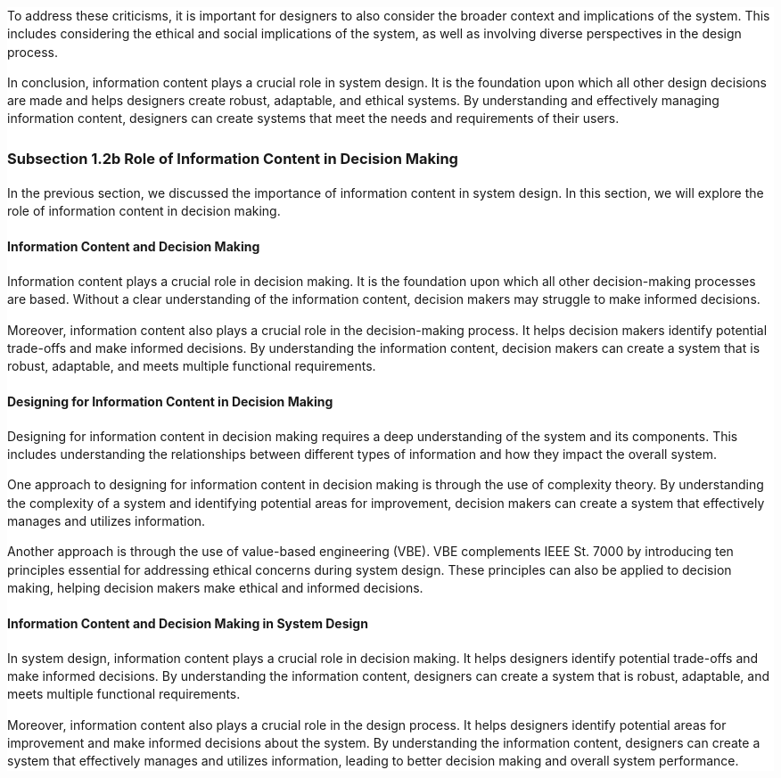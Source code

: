 To address these criticisms, it is important for designers to also consider the broader context and implications of the system. This includes considering the ethical and social implications of the system, as well as involving diverse perspectives in the design process.

In conclusion, information content plays a crucial role in system design. It is the foundation upon which all other design decisions are made and helps designers create robust, adaptable, and ethical systems. By understanding and effectively managing information content, designers can create systems that meet the needs and requirements of their users.





### Subsection 1.2b Role of Information Content in Decision Making

In the previous section, we discussed the importance of information content in system design. In this section, we will explore the role of information content in decision making.

#### Information Content and Decision Making

Information content plays a crucial role in decision making. It is the foundation upon which all other decision-making processes are based. Without a clear understanding of the information content, decision makers may struggle to make informed decisions.

Moreover, information content also plays a crucial role in the decision-making process. It helps decision makers identify potential trade-offs and make informed decisions. By understanding the information content, decision makers can create a system that is robust, adaptable, and meets multiple functional requirements.

#### Designing for Information Content in Decision Making

Designing for information content in decision making requires a deep understanding of the system and its components. This includes understanding the relationships between different types of information and how they impact the overall system.

One approach to designing for information content in decision making is through the use of complexity theory. By understanding the complexity of a system and identifying potential areas for improvement, decision makers can create a system that effectively manages and utilizes information.

Another approach is through the use of value-based engineering (VBE). VBE complements IEEE St. 7000 by introducing ten principles essential for addressing ethical concerns during system design. These principles can also be applied to decision making, helping decision makers make ethical and informed decisions.

#### Information Content and Decision Making in System Design

In system design, information content plays a crucial role in decision making. It helps designers identify potential trade-offs and make informed decisions. By understanding the information content, designers can create a system that is robust, adaptable, and meets multiple functional requirements.

Moreover, information content also plays a crucial role in the design process. It helps designers identify potential areas for improvement and make informed decisions about the system. By understanding the information content, designers can create a system that effectively manages and utilizes information, leading to better decision making and overall system performance.
